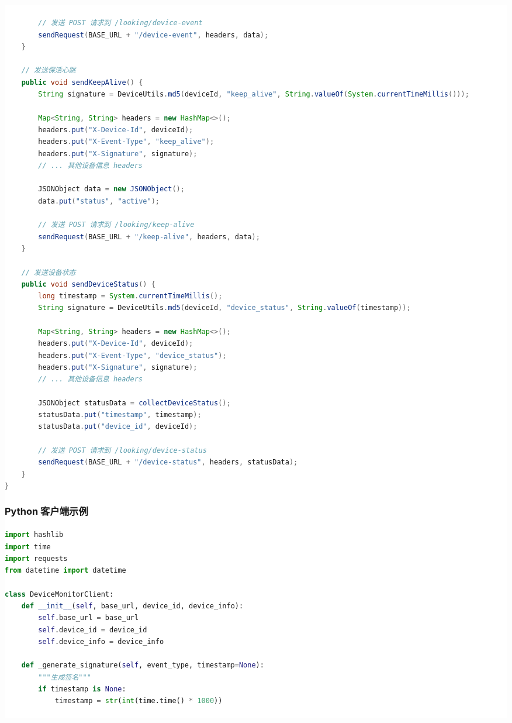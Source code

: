 ```java
        
        // 发送 POST 请求到 /looking/device-event
        sendRequest(BASE_URL + "/device-event", headers, data);
    }
    
    // 发送保活心跳
    public void sendKeepAlive() {
        String signature = DeviceUtils.md5(deviceId, "keep_alive", String.valueOf(System.currentTimeMillis()));
        
        Map<String, String> headers = new HashMap<>();
        headers.put("X-Device-Id", deviceId);
        headers.put("X-Event-Type", "keep_alive");
        headers.put("X-Signature", signature);
        // ... 其他设备信息 headers
        
        JSONObject data = new JSONObject();
        data.put("status", "active");
        
        // 发送 POST 请求到 /looking/keep-alive
        sendRequest(BASE_URL + "/keep-alive", headers, data);
    }
    
    // 发送设备状态
    public void sendDeviceStatus() {
        long timestamp = System.currentTimeMillis();
        String signature = DeviceUtils.md5(deviceId, "device_status", String.valueOf(timestamp));
        
        Map<String, String> headers = new HashMap<>();
        headers.put("X-Device-Id", deviceId);
        headers.put("X-Event-Type", "device_status");
        headers.put("X-Signature", signature);
        // ... 其他设备信息 headers
        
        JSONObject statusData = collectDeviceStatus();
        statusData.put("timestamp", timestamp);
        statusData.put("device_id", deviceId);
        
        // 发送 POST 请求到 /looking/device-status
        sendRequest(BASE_URL + "/device-status", headers, statusData);
    }
}
```

### Python 客户端示例

```python
import hashlib
import time
import requests
from datetime import datetime

class DeviceMonitorClient:
    def __init__(self, base_url, device_id, device_info):
        self.base_url = base_url
        self.device_id = device_id
        self.device_info = device_info
    
    def _generate_signature(self, event_type, timestamp=None):
        """生成签名"""
        if timestamp is None:
            timestamp = str(int(time.time() * 1000))
        
```